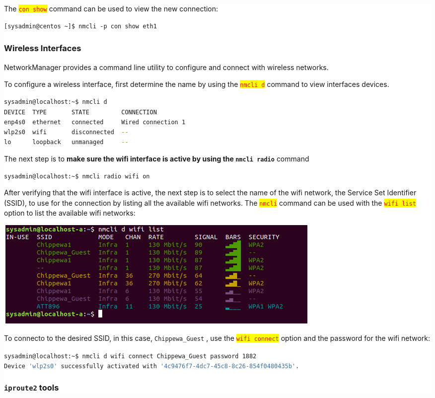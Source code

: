 The <mark style="color:red;">`con show`</mark> command can be used to view the new connection:

```
[sysadmin@centos ~]$ nmcli -p con show eth1
```

### Wireless Interfaces

NetworkManager provides a command line utility to configure and connect with wireless networks.

To configure a wireless interface, first determine the name by using the <mark style="color:red;">`nmcli d`</mark> command to view interfaces devices.

```bash
sysadmin@localhost:~$ nmcli d
DEVICE  TYPE       STATE         CONNECTION
enp4s0  ethernet   connected     Wired connection 1
wlp2s0  wifi       disconnected  --
lo      loopback   unmanaged     --
```

The next step is to **make sure the wifi interface is active by using the **<mark style="color:red;">**`nmcli radio`**</mark> command

```bash
sysadmin@localhost:~$ nmcli radio wifi on
```

After verifying that the wifi interface is active, the next step is to select the name of the wifi network, the Service Set Identifier (SSID), to use for the connection by listing all the available wifi networks. The <mark style="color:red;">`nmcli`</mark> <mark style="color:red;"></mark><mark style="color:red;"></mark> command can be used with the <mark style="color:red;">`wifi list`</mark> option to list the available wifi networks:

![](../../.gitbook/assets/imagen.png)

To connecto to the desired SSID, in this case, `Chippewa_Guest` , use the <mark style="color:red;">`wifi connect`</mark> option and the password for the wifi network:

```bash
sysadmin@localhost:~$ nmcli d wifi connect Chippewa_Guest password 1882
Device 'wlp2s0' successfully activated with '4c9476f7-4dc7-45c8-8c26-854f0480435b'.
```

### `iproute2` tools
